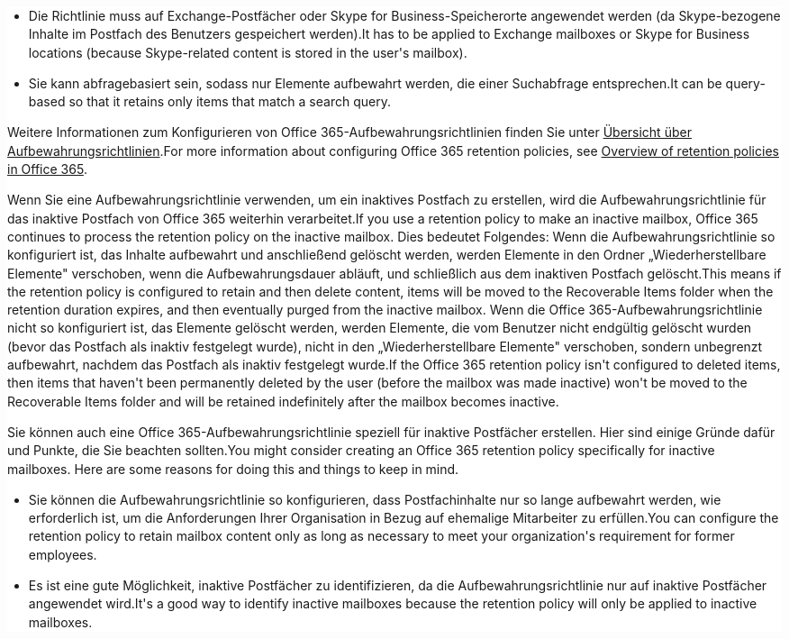 - <span data-ttu-id="bd569-130">Die Richtlinie muss auf Exchange-Postfächer oder Skype for Business-Speicherorte angewendet werden (da Skype-bezogene Inhalte im Postfach des Benutzers gespeichert werden).</span><span class="sxs-lookup"><span data-stu-id="bd569-130">It has to be applied to Exchange mailboxes or Skype for Business locations (because Skype-related content is stored in the user's mailbox).</span></span> 
    
- <span data-ttu-id="bd569-131">Sie kann abfragebasiert sein, sodass nur Elemente aufbewahrt werden, die einer Suchabfrage entsprechen.</span><span class="sxs-lookup"><span data-stu-id="bd569-131">It can be query-based so that it retains only items that match a search query.</span></span> 
    
<span data-ttu-id="bd569-132">Weitere Informationen zum Konfigurieren von Office 365-Aufbewahrungsrichtlinien finden Sie unter [Übersicht über Aufbewahrungsrichtlinien](retention-policies.md).</span><span class="sxs-lookup"><span data-stu-id="bd569-132">For more information about configuring Office 365 retention policies, see [Overview of retention policies in Office 365](retention-policies.md).</span></span>
  
<span data-ttu-id="bd569-133">Wenn Sie eine Aufbewahrungsrichtlinie verwenden, um ein inaktives Postfach zu erstellen, wird die Aufbewahrungsrichtlinie für das inaktive Postfach von Office 365 weiterhin verarbeitet.</span><span class="sxs-lookup"><span data-stu-id="bd569-133">If you use a retention policy to make an inactive mailbox, Office 365 continues to process the retention policy on the inactive mailbox.</span></span> <span data-ttu-id="bd569-134">Dies bedeutet Folgendes: Wenn die Aufbewahrungsrichtlinie so konfiguriert ist, das Inhalte aufbewahrt und anschließend gelöscht werden, werden Elemente in den Ordner „Wiederherstellbare Elemente" verschoben, wenn die Aufbewahrungsdauer abläuft, und schließlich aus dem inaktiven Postfach gelöscht.</span><span class="sxs-lookup"><span data-stu-id="bd569-134">This means if the retention policy is configured to retain and then delete content, items will be moved to the Recoverable Items folder when the retention duration expires, and then eventually purged from the inactive mailbox.</span></span> <span data-ttu-id="bd569-135">Wenn die Office 365-Aufbewahrungsrichtlinie nicht so konfiguriert ist, das Elemente gelöscht werden, werden Elemente, die vom Benutzer nicht endgültig gelöscht wurden (bevor das Postfach als inaktiv festgelegt wurde), nicht in den „Wiederherstellbare Elemente" verschoben, sondern unbegrenzt aufbewahrt, nachdem das Postfach als inaktiv festgelegt wurde.</span><span class="sxs-lookup"><span data-stu-id="bd569-135">If the Office 365 retention policy isn't configured to deleted items, then items that haven't been permanently deleted by the user (before the mailbox was made inactive) won't be moved to the Recoverable Items folder and will be retained indefinitely after the mailbox becomes inactive.</span></span> 
  
<span data-ttu-id="bd569-p109">Sie können auch eine Office 365-Aufbewahrungsrichtlinie speziell für inaktive Postfächer erstellen. Hier sind einige Gründe dafür und Punkte, die Sie beachten sollten.</span><span class="sxs-lookup"><span data-stu-id="bd569-p109">You might consider creating an Office 365 retention policy specifically for inactive mailboxes. Here are some reasons for doing this and things to keep in mind.</span></span>
  
- <span data-ttu-id="bd569-138">Sie können die Aufbewahrungsrichtlinie so konfigurieren, dass Postfachinhalte nur so lange aufbewahrt werden, wie erforderlich ist, um die Anforderungen Ihrer Organisation in Bezug auf ehemalige Mitarbeiter zu erfüllen.</span><span class="sxs-lookup"><span data-stu-id="bd569-138">You can configure the retention policy to retain mailbox content only as long as necessary to meet your organization's requirement for former employees.</span></span>
    
- <span data-ttu-id="bd569-139">Es ist eine gute Möglichkeit, inaktive Postfächer zu identifizieren, da die Aufbewahrungsrichtlinie nur auf inaktive Postfächer angewendet wird.</span><span class="sxs-lookup"><span data-stu-id="bd569-139">It's a good way to identify inactive mailboxes because the retention policy will only be applied to inactive mailboxes.</span></span>
    